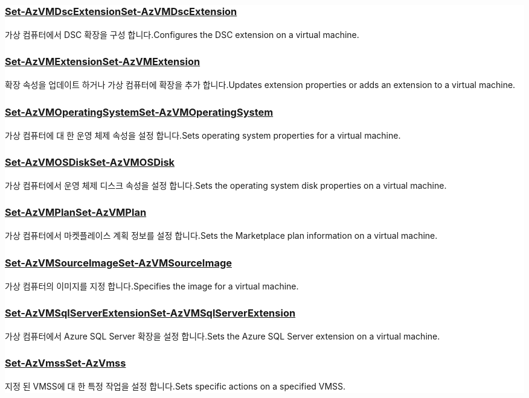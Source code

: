### [<span data-ttu-id="a3801-433">Set-AzVMDscExtension</span><span class="sxs-lookup"><span data-stu-id="a3801-433">Set-AzVMDscExtension</span></span>](Set-AzVMDscExtension.md)
<span data-ttu-id="a3801-434">가상 컴퓨터에서 DSC 확장을 구성 합니다.</span><span class="sxs-lookup"><span data-stu-id="a3801-434">Configures the DSC extension on a virtual machine.</span></span>

### [<span data-ttu-id="a3801-435">Set-AzVMExtension</span><span class="sxs-lookup"><span data-stu-id="a3801-435">Set-AzVMExtension</span></span>](Set-AzVMExtension.md)
<span data-ttu-id="a3801-436">확장 속성을 업데이트 하거나 가상 컴퓨터에 확장을 추가 합니다.</span><span class="sxs-lookup"><span data-stu-id="a3801-436">Updates extension properties or adds an extension to a virtual machine.</span></span>

### [<span data-ttu-id="a3801-437">Set-AzVMOperatingSystem</span><span class="sxs-lookup"><span data-stu-id="a3801-437">Set-AzVMOperatingSystem</span></span>](Set-AzVMOperatingSystem.md)
<span data-ttu-id="a3801-438">가상 컴퓨터에 대 한 운영 체제 속성을 설정 합니다.</span><span class="sxs-lookup"><span data-stu-id="a3801-438">Sets operating system properties for a virtual machine.</span></span>

### [<span data-ttu-id="a3801-439">Set-AzVMOSDisk</span><span class="sxs-lookup"><span data-stu-id="a3801-439">Set-AzVMOSDisk</span></span>](Set-AzVMOSDisk.md)
<span data-ttu-id="a3801-440">가상 컴퓨터에서 운영 체제 디스크 속성을 설정 합니다.</span><span class="sxs-lookup"><span data-stu-id="a3801-440">Sets the operating system disk properties on a virtual machine.</span></span>

### [<span data-ttu-id="a3801-441">Set-AzVMPlan</span><span class="sxs-lookup"><span data-stu-id="a3801-441">Set-AzVMPlan</span></span>](Set-AzVMPlan.md)
<span data-ttu-id="a3801-442">가상 컴퓨터에서 마켓플레이스 계획 정보를 설정 합니다.</span><span class="sxs-lookup"><span data-stu-id="a3801-442">Sets the Marketplace plan information on a virtual machine.</span></span>

### [<span data-ttu-id="a3801-443">Set-AzVMSourceImage</span><span class="sxs-lookup"><span data-stu-id="a3801-443">Set-AzVMSourceImage</span></span>](Set-AzVMSourceImage.md)
<span data-ttu-id="a3801-444">가상 컴퓨터의 이미지를 지정 합니다.</span><span class="sxs-lookup"><span data-stu-id="a3801-444">Specifies the image for a virtual machine.</span></span>

### [<span data-ttu-id="a3801-445">Set-AzVMSqlServerExtension</span><span class="sxs-lookup"><span data-stu-id="a3801-445">Set-AzVMSqlServerExtension</span></span>](Set-AzVMSqlServerExtension.md)
<span data-ttu-id="a3801-446">가상 컴퓨터에서 Azure SQL Server 확장을 설정 합니다.</span><span class="sxs-lookup"><span data-stu-id="a3801-446">Sets the Azure SQL Server extension on a virtual machine.</span></span>

### [<span data-ttu-id="a3801-447">Set-AzVmss</span><span class="sxs-lookup"><span data-stu-id="a3801-447">Set-AzVmss</span></span>](Set-AzVmss.md)
<span data-ttu-id="a3801-448">지정 된 VMSS에 대 한 특정 작업을 설정 합니다.</span><span class="sxs-lookup"><span data-stu-id="a3801-448">Sets specific actions on a specified VMSS.</span></span>
